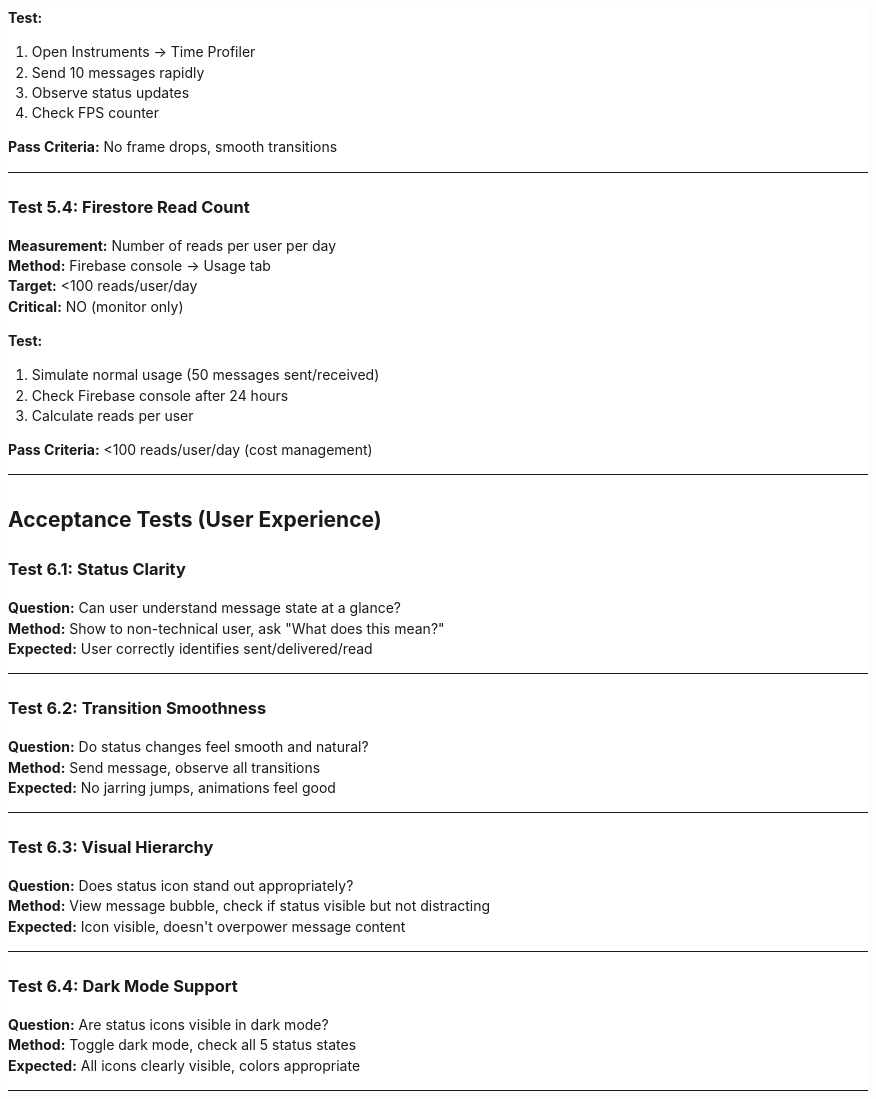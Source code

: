 **Test:**
1. Open Instruments → Time Profiler
2. Send 10 messages rapidly
3. Observe status updates
4. Check FPS counter

**Pass Criteria:** No frame drops, smooth transitions

---

### Test 5.4: Firestore Read Count
**Measurement:** Number of reads per user per day  
**Method:** Firebase console → Usage tab  
**Target:** <100 reads/user/day  
**Critical:** NO (monitor only)

**Test:**
1. Simulate normal usage (50 messages sent/received)
2. Check Firebase console after 24 hours
3. Calculate reads per user

**Pass Criteria:** <100 reads/user/day (cost management)

---

## Acceptance Tests (User Experience)

### Test 6.1: Status Clarity
**Question:** Can user understand message state at a glance?  
**Method:** Show to non-technical user, ask "What does this mean?"  
**Expected:** User correctly identifies sent/delivered/read

---

### Test 6.2: Transition Smoothness
**Question:** Do status changes feel smooth and natural?  
**Method:** Send message, observe all transitions  
**Expected:** No jarring jumps, animations feel good

---

### Test 6.3: Visual Hierarchy
**Question:** Does status icon stand out appropriately?  
**Method:** View message bubble, check if status visible but not distracting  
**Expected:** Icon visible, doesn't overpower message content

---

### Test 6.4: Dark Mode Support
**Question:** Are status icons visible in dark mode?  
**Method:** Toggle dark mode, check all 5 status states  
**Expected:** All icons clearly visible, colors appropriate

---